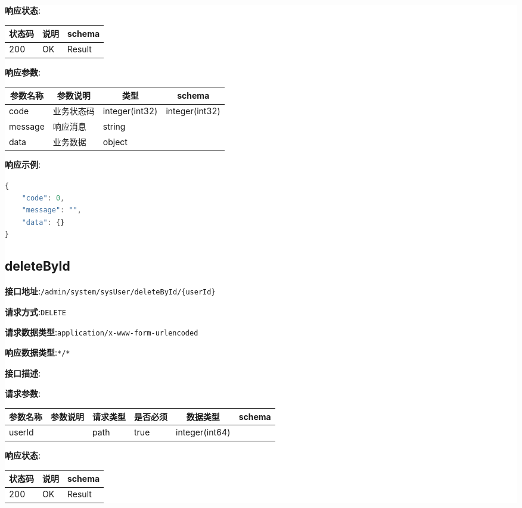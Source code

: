 
**响应状态**:


| 状态码 | 说明 | schema |
| -------- | -------- | ----- | 
|200|OK|Result|


**响应参数**:


| 参数名称 | 参数说明 | 类型 | schema |
| -------- | -------- | ----- |----- | 
|code|业务状态码|integer(int32)|integer(int32)|
|message|响应消息|string||
|data|业务数据|object||


**响应示例**:
```javascript
{
	"code": 0,
	"message": "",
	"data": {}
}
```


## deleteById


**接口地址**:`/admin/system/sysUser/deleteById/{userId}`


**请求方式**:`DELETE`


**请求数据类型**:`application/x-www-form-urlencoded`


**响应数据类型**:`*/*`


**接口描述**:


**请求参数**:


| 参数名称 | 参数说明 | 请求类型    | 是否必须 | 数据类型 | schema |
| -------- | -------- | ----- | -------- | -------- | ------ |
|userId||path|true|integer(int64)||


**响应状态**:


| 状态码 | 说明 | schema |
| -------- | -------- | ----- | 
|200|OK|Result|
